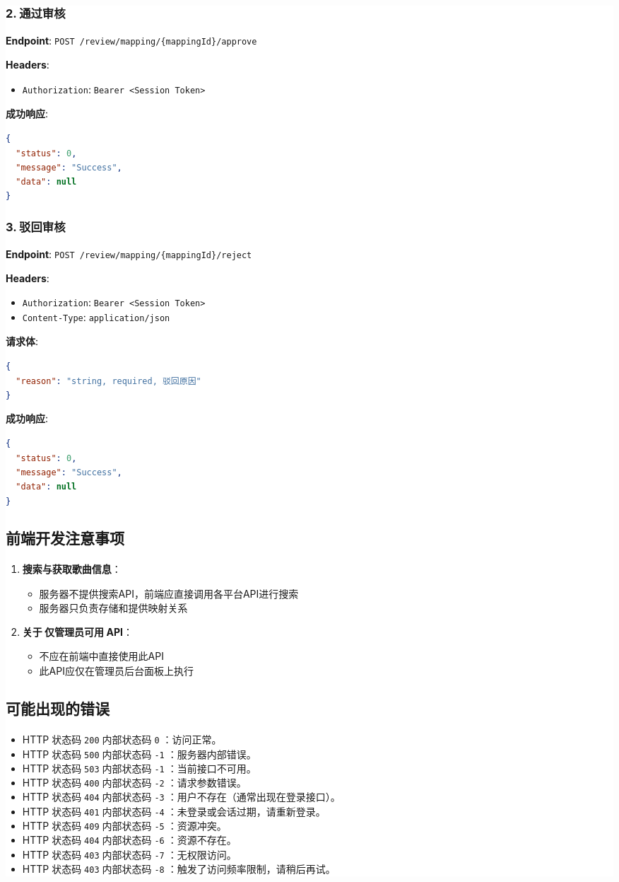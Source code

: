 ### 2. 通过审核

**Endpoint**: `POST /review/mapping/{mappingId}/approve`

**Headers**:
- `Authorization`: `Bearer <Session Token>`

**成功响应**:
```json
{
  "status": 0,
  "message": "Success",
  "data": null
}
```

### 3. 驳回审核

**Endpoint**: `POST /review/mapping/{mappingId}/reject`

**Headers**:
- `Authorization`: `Bearer <Session Token>`
- `Content-Type`: `application/json`

**请求体**:
```json
{
  "reason": "string, required, 驳回原因"
}
```

**成功响应**:
```json
{
  "status": 0,
  "message": "Success",
  "data": null
}
```

## 前端开发注意事项

1. **搜索与获取歌曲信息**：
   - 服务器不提供搜索API，前端应直接调用各平台API进行搜索
   - 服务器只负责存储和提供映射关系

2. **关于 仅管理员可用 API**：
   - 不应在前端中直接使用此API
   - 此API应仅在管理员后台面板上执行


## 可能出现的错误
- HTTP 状态码 `200` 内部状态码 `0` ：访问正常。
- HTTP 状态码 `500` 内部状态码 `-1` ：服务器内部错误。
- HTTP 状态码 `503` 内部状态码 `-1` ：当前接口不可用。
- HTTP 状态码 `400` 内部状态码 `-2` ：请求参数错误。
- HTTP 状态码 `404` 内部状态码 `-3` ：用户不存在（通常出现在登录接口）。
- HTTP 状态码 `401` 内部状态码 `-4` ：未登录或会话过期，请重新登录。
- HTTP 状态码 `409` 内部状态码 `-5` ：资源冲突。
- HTTP 状态码 `404` 内部状态码 `-6` ：资源不存在。
- HTTP 状态码 `403` 内部状态码 `-7` ：无权限访问。
- HTTP 状态码 `403` 内部状态码 `-8` ：触发了访问频率限制，请稍后再试。